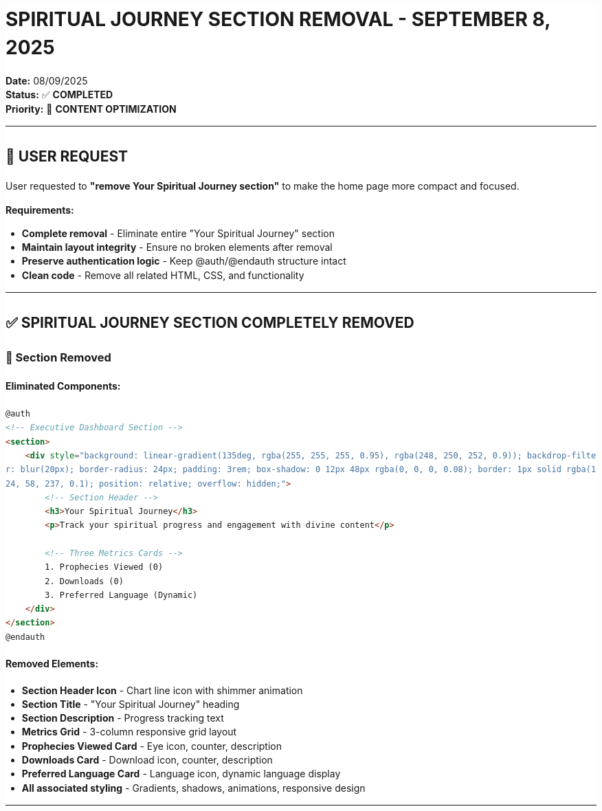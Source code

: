 # SPIRITUAL JOURNEY SECTION REMOVAL - SEPTEMBER 8, 2025

**Date:** 08/09/2025  
**Status:** ✅ **COMPLETED**  
**Priority:** 🎯 **CONTENT OPTIMIZATION**

---

## 🎯 **USER REQUEST**

User requested to **"remove Your Spiritual Journey section"** to make the home page more compact and focused.

**Requirements:**
- **Complete removal** - Eliminate entire "Your Spiritual Journey" section
- **Maintain layout integrity** - Ensure no broken elements after removal
- **Preserve authentication logic** - Keep @auth/@endauth structure intact
- **Clean code** - Remove all related HTML, CSS, and functionality

---

## ✅ **SPIRITUAL JOURNEY SECTION COMPLETELY REMOVED**

### **📝 Section Removed**

#### **Eliminated Components:**
```html
@auth
<!-- Executive Dashboard Section -->
<section>
    <div style="background: linear-gradient(135deg, rgba(255, 255, 255, 0.95), rgba(248, 250, 252, 0.9)); backdrop-filter: blur(20px); border-radius: 24px; padding: 3rem; box-shadow: 0 12px 48px rgba(0, 0, 0, 0.08); border: 1px solid rgba(124, 58, 237, 0.1); position: relative; overflow: hidden;">
        <!-- Section Header -->
        <h3>Your Spiritual Journey</h3>
        <p>Track your spiritual progress and engagement with divine content</p>
        
        <!-- Three Metrics Cards -->
        1. Prophecies Viewed (0)
        2. Downloads (0) 
        3. Preferred Language (Dynamic)
    </div>
</section>
@endauth
```

#### **Removed Elements:**
- **Section Header Icon** - Chart line icon with shimmer animation
- **Section Title** - "Your Spiritual Journey" heading
- **Section Description** - Progress tracking text
- **Metrics Grid** - 3-column responsive grid layout
- **Prophecies Viewed Card** - Eye icon, counter, description
- **Downloads Card** - Download icon, counter, description  
- **Preferred Language Card** - Language icon, dynamic language display
- **All associated styling** - Gradients, shadows, animations, responsive design

---